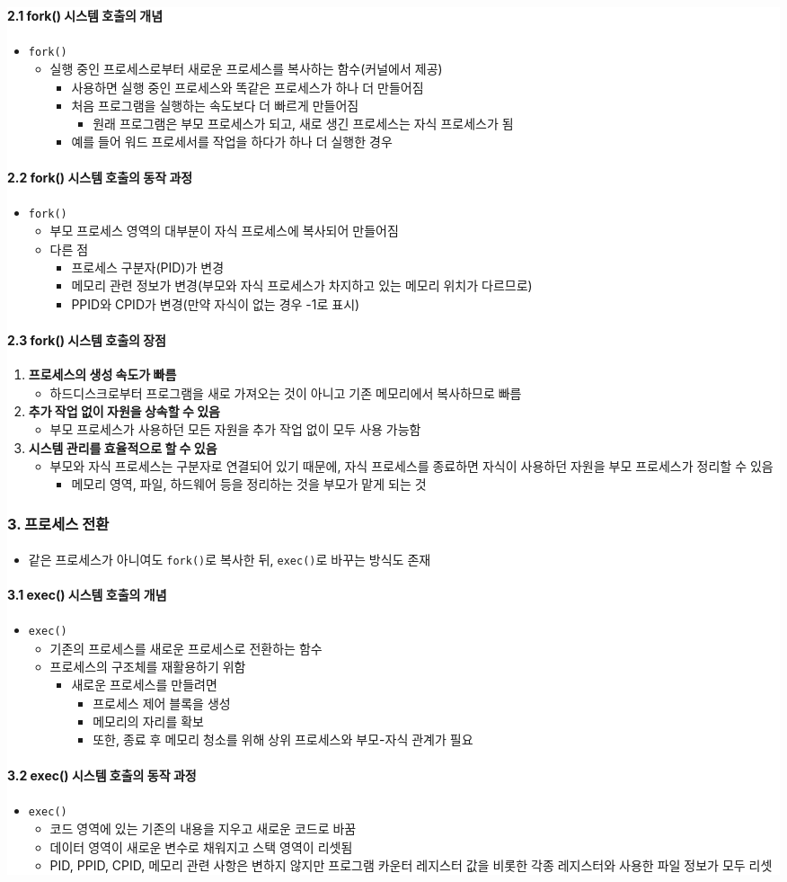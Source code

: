 

#### 2.1 fork() 시스템 호출의 개념

- `fork()`
  - 실행 중인 프로세스로부터 새로운 프로세스를 복사하는 함수(커널에서 제공)
    - 사용하면 실행 중인 프로세스와 똑같은 프로세스가 하나 더 만들어짐
    - 처음 프로그램을 실행하는 속도보다 더 빠르게 만들어짐
      - 원래 프로그램은 부모 프로세스가 되고, 새로 생긴 프로세스는 자식 프로세스가 됨
    - 예를 들어 워드 프로세서를 작업을 하다가 하나 더 실행한 경우



#### 2.2 fork() 시스템 호출의 동작 과정

- `fork()`
  - 부모 프로세스 영역의 대부분이 자식 프로세스에 복사되어 만들어짐
  - 다른 점
    - 프로세스 구분자(PID)가 변경
    - 메모리 관련 정보가 변경(부모와 자식 프로세스가 차지하고 있는 메모리 위치가 다르므로)
    - PPID와 CPID가 변경(만약 자식이 없는 경우 -1로 표시)



#### 2.3 fork() 시스템 호출의 장점

1. **프로세스의 생성 속도가 빠름**
   - 하드디스크로부터 프로그램을 새로 가져오는 것이 아니고 기존 메모리에서 복사하므로 빠름
2. **추가 작업 없이 자원을 상속할 수 있음**
   - 부모 프로세스가 사용하던 모든 자원을 추가 작업 없이 모두 사용 가능함
3. **시스템 관리를 효율적으로 할 수 있음**
   - 부모와 자식 프로세스는 구분자로 연결되어 있기 때문에, 자식 프로세스를 종료하면 자식이 사용하던 자원을 부모 프로세스가 정리할 수 있음
     - 메모리 영역, 파일, 하드웨어 등을 정리하는 것을 부모가 맡게 되는 것



### 3. 프로세스 전환

- 같은 프로세스가 아니여도 `fork()`로 복사한 뒤, `exec()`로 바꾸는 방식도 존재



#### 3.1 exec() 시스템 호출의 개념

- `exec()`
  - 기존의 프로세스를 새로운 프로세스로 전환하는 함수
  - 프로세스의 구조체를 재활용하기 위함
    - 새로운 프로세스를 만들려면 
      - 프로세스 제어 블록을 생성
      - 메모리의 자리를 확보
      - 또한, 종료 후 메모리 청소를 위해 상위 프로세스와 부모-자식 관계가 필요



#### 3.2 exec() 시스템 호출의 동작 과정

- `exec()`
  - 코드 영역에 있는 기존의 내용을 지우고 새로운 코드로 바꿈
  - 데이터 영역이 새로운 변수로 채워지고 스택 영역이 리셋됨
  - PID, PPID, CPID, 메모리 관련 사항은 변하지 않지만 프로그램 카운터 레지스터 값을 비롯한 각종 레지스터와 사용한 파일 정보가 모두 리셋
